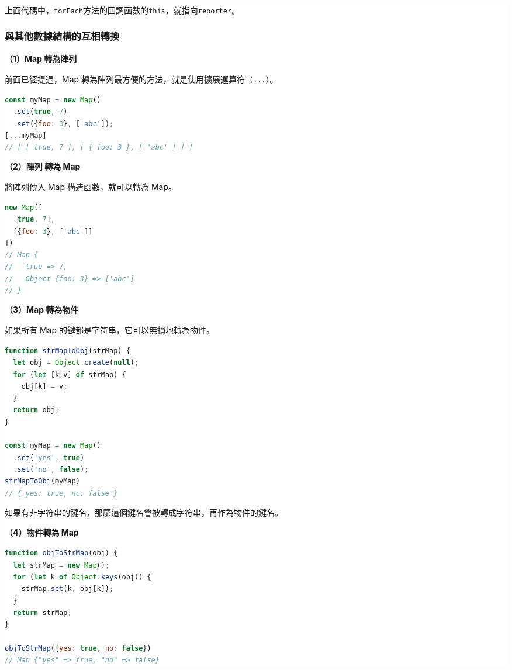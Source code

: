 上面代碼中，`forEach`方法的回調函數的`this`，就指向`reporter`。

### 與其他數據結構的互相轉換

**（1）Map 轉為陣列**

前面已經提過，Map 轉為陣列最方便的方法，就是使用擴展運算符（`...`）。

```javascript
const myMap = new Map()
  .set(true, 7)
  .set({foo: 3}, ['abc']);
[...myMap]
// [ [ true, 7 ], [ { foo: 3 }, [ 'abc' ] ] ]
```

**（2）陣列 轉為 Map**

將陣列傳入 Map 構造函數，就可以轉為 Map。

```javascript
new Map([
  [true, 7],
  [{foo: 3}, ['abc']]
])
// Map {
//   true => 7,
//   Object {foo: 3} => ['abc']
// }
```

**（3）Map 轉為物件**

如果所有 Map 的鍵都是字符串，它可以無損地轉為物件。

```javascript
function strMapToObj(strMap) {
  let obj = Object.create(null);
  for (let [k,v] of strMap) {
    obj[k] = v;
  }
  return obj;
}

const myMap = new Map()
  .set('yes', true)
  .set('no', false);
strMapToObj(myMap)
// { yes: true, no: false }
```

如果有非字符串的鍵名，那麼這個鍵名會被轉成字符串，再作為物件的鍵名。

**（4）物件轉為 Map**

```javascript
function objToStrMap(obj) {
  let strMap = new Map();
  for (let k of Object.keys(obj)) {
    strMap.set(k, obj[k]);
  }
  return strMap;
}

objToStrMap({yes: true, no: false})
// Map {"yes" => true, "no" => false}
```
